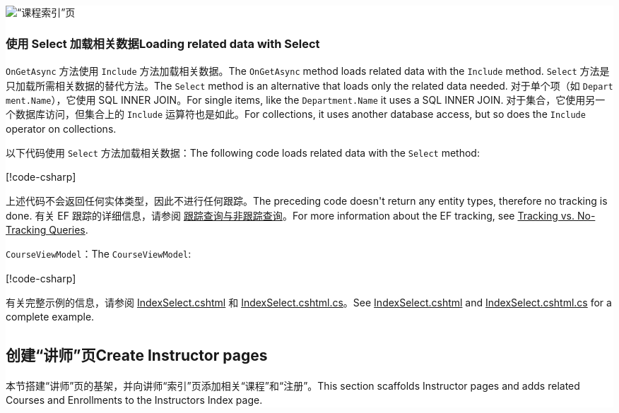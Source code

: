 ![“课程索引”页](read-related-data/_static/courses-index30.png)

<a name="select"></a>

### <a name="loading-related-data-with-select"></a><span data-ttu-id="6f3f3-179">使用 Select 加载相关数据</span><span class="sxs-lookup"><span data-stu-id="6f3f3-179">Loading related data with Select</span></span>

<span data-ttu-id="6f3f3-180">`OnGetAsync` 方法使用 `Include` 方法加载相关数据。</span><span class="sxs-lookup"><span data-stu-id="6f3f3-180">The `OnGetAsync` method loads related data with the `Include` method.</span></span> <span data-ttu-id="6f3f3-181">`Select` 方法是只加载所需相关数据的替代方法。</span><span class="sxs-lookup"><span data-stu-id="6f3f3-181">The `Select` method is an alternative that loads only the related data needed.</span></span> <span data-ttu-id="6f3f3-182">对于单个项（如 `Department.Name`），它使用 SQL INNER JOIN。</span><span class="sxs-lookup"><span data-stu-id="6f3f3-182">For single items, like the `Department.Name` it uses a SQL INNER JOIN.</span></span> <span data-ttu-id="6f3f3-183">对于集合，它使用另一个数据库访问，但集合上的 `Include` 运算符也是如此。</span><span class="sxs-lookup"><span data-stu-id="6f3f3-183">For collections, it uses another database access, but so does the `Include` operator on collections.</span></span>

<span data-ttu-id="6f3f3-184">以下代码使用 `Select` 方法加载相关数据：</span><span class="sxs-lookup"><span data-stu-id="6f3f3-184">The following code loads related data with the `Select` method:</span></span>

[!code-csharp[](intro/samples/cu30snapshots/6-related/Pages/Courses/IndexSelect.cshtml.cs?name=snippet_RevisedIndexMethod&highlight=6)]

<span data-ttu-id="6f3f3-185">上述代码不会返回任何实体类型，因此不进行任何跟踪。</span><span class="sxs-lookup"><span data-stu-id="6f3f3-185">The preceding code doesn't return any entity types, therefore no tracking is done.</span></span> <span data-ttu-id="6f3f3-186">有关 EF 跟踪的详细信息，请参阅 [跟踪查询与非跟踪查询](/ef/core/querying/tracking)。</span><span class="sxs-lookup"><span data-stu-id="6f3f3-186">For more information about the EF tracking, see [Tracking vs. No-Tracking Queries](/ef/core/querying/tracking).</span></span>

<span data-ttu-id="6f3f3-187">`CourseViewModel`：</span><span class="sxs-lookup"><span data-stu-id="6f3f3-187">The `CourseViewModel`:</span></span>

[!code-csharp[](intro/samples/cu30snapshots/6-related/Models/SchoolViewModels/CourseViewModel.cs?name=snippet)]

<span data-ttu-id="6f3f3-188">有关完整示例的信息，请参阅 [IndexSelect.cshtml](https://github.com/dotnet/AspNetCore.Docs/tree/master/aspnetcore/data/ef-rp/intro/samples/cu30snapshots/6-related/Pages/Courses/IndexSelect.cshtml) 和 [IndexSelect.cshtml.cs](https://github.com/dotnet/AspNetCore.Docs/tree/master/aspnetcore/data/ef-rp/intro/samples/cu30snapshots/6-related/Pages/Courses/IndexSelect.cshtml.cs)。</span><span class="sxs-lookup"><span data-stu-id="6f3f3-188">See [IndexSelect.cshtml](https://github.com/dotnet/AspNetCore.Docs/tree/master/aspnetcore/data/ef-rp/intro/samples/cu30snapshots/6-related/Pages/Courses/IndexSelect.cshtml) and [IndexSelect.cshtml.cs](https://github.com/dotnet/AspNetCore.Docs/tree/master/aspnetcore/data/ef-rp/intro/samples/cu30snapshots/6-related/Pages/Courses/IndexSelect.cshtml.cs) for a complete example.</span></span>

## <a name="create-instructor-pages"></a><span data-ttu-id="6f3f3-189">创建“讲师”页</span><span class="sxs-lookup"><span data-stu-id="6f3f3-189">Create Instructor pages</span></span>

<span data-ttu-id="6f3f3-190">本节搭建“讲师”页的基架，并向讲师“索引”页添加相关“课程”和“注册”。</span><span class="sxs-lookup"><span data-stu-id="6f3f3-190">This section scaffolds Instructor pages and adds related Courses and Enrollments to the Instructors Index page.</span></span>
